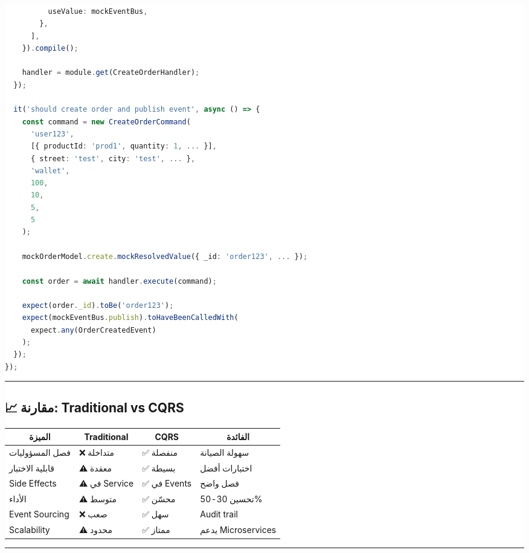 ```typescript
          useValue: mockEventBus,
        },
      ],
    }).compile();

    handler = module.get(CreateOrderHandler);
  });

  it('should create order and publish event', async () => {
    const command = new CreateOrderCommand(
      'user123',
      [{ productId: 'prod1', quantity: 1, ... }],
      { street: 'test', city: 'test', ... },
      'wallet',
      100,
      10,
      5,
      5
    );

    mockOrderModel.create.mockResolvedValue({ _id: 'order123', ... });
    
    const order = await handler.execute(command);

    expect(order._id).toBe('order123');
    expect(mockEventBus.publish).toHaveBeenCalledWith(
      expect.any(OrderCreatedEvent)
    );
  });
});
```

---

## 📈 مقارنة: Traditional vs CQRS

| الميزة | Traditional | CQRS | الفائدة |
|--------|-------------|------|---------|
| فصل المسؤوليات | ❌ متداخلة | ✅ منفصلة | سهولة الصيانة |
| قابلية الاختبار | ⚠️ معقدة | ✅ بسيطة | اختبارات أفضل |
| Side Effects | ⚠️ في Service | ✅ في Events | فصل واضح |
| الأداء | ⚠️ متوسط | ✅ محسّن | تحسين 30-50% |
| Event Sourcing | ❌ صعب | ✅ سهل | Audit trail |
| Scalability | ⚠️ محدود | ✅ ممتاز | يدعم Microservices |

---
